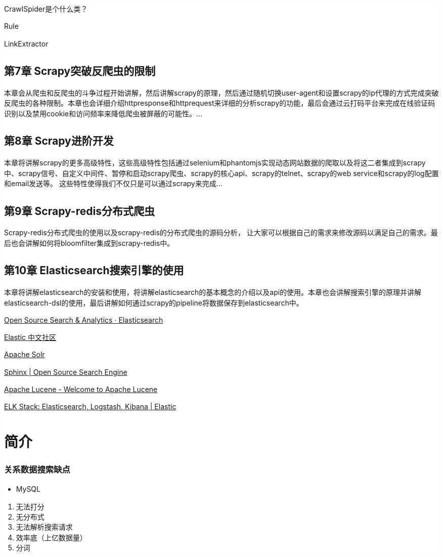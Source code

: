 CrawlSpider是个什么类？

Rule



LinkExtractor



## 第7章 Scrapy突破反爬虫的限制
本章会从爬虫和反爬虫的斗争过程开始讲解，然后讲解scrapy的原理，然后通过随机切换user-agent和设置scrapy的ip代理的方式完成突破反爬虫的各种限制。本章也会详细介绍httpresponse和httprequest来详细的分析scrapy的功能，最后会通过云打码平台来完成在线验证码识别以及禁用cookie和访问频率来降低爬虫被屏蔽的可能性。...

## 第8章 Scrapy进阶开发
本章将讲解scrapy的更多高级特性，这些高级特性包括通过selenium和phantomjs实现动态网站数据的爬取以及将这二者集成到scrapy中、scrapy信号、自定义中间件、暂停和启动scrapy爬虫、scrapy的核心api、scrapy的telnet、scrapy的web service和scrapy的log配置和email发送等。 这些特性使得我们不仅只是可以通过scrapy来完成...

## 第9章 Scrapy-redis分布式爬虫
Scrapy-redis分布式爬虫的使用以及scrapy-redis的分布式爬虫的源码分析， 让大家可以根据自己的需求来修改源码以满足自己的需求。最后也会讲解如何将bloomfilter集成到scrapy-redis中。

## 第10章 Elasticsearch搜索引擎的使用
本章将讲解elasticsearch的安装和使用，将讲解elasticsearch的基本概念的介绍以及api的使用。本章也会讲解搜索引擎的原理并讲解elasticsearch-dsl的使用，最后讲解如何通过scrapy的pipeline将数据保存到elasticsearch中。



[Open Source Search & Analytics · Elasticsearch](https://www.elastic.co/)

[Elastic 中文社区](https://elasticsearch.cn/)

[Apache Solr](http://lucene.apache.org/solr/)

[Sphinx | Open Source Search Engine](http://sphinxsearch.com/)

[Apache Lucene - Welcome to Apache Lucene](http://lucene.apache.org/)



[ELK Stack: Elasticsearch, Logstash, Kibana | Elastic](https://www.elastic.co/elk-stack)



# 简介

### **关系数据搜索缺点**

- MySQL

1. 无法打分
2. 无分布式
3. 无法解析搜索请求
4. 效率底（上亿数据量）
5. 分词
